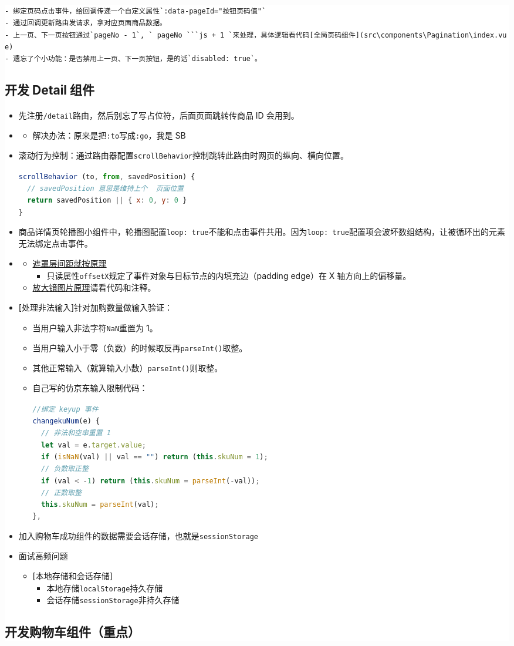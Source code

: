    - 绑定页码点击事件，给回调传递一个自定义属性`:data-pageId="按钮页码值"`
    - 通过回调更新路由发请求，拿对应页面商品数据。
    - 上一页、下一页按钮通过`pageNo - 1`, ` pageNo ```js + 1 `来处理，具体逻辑看代码[全局页码组件](src\components\Pagination\index.vue)
    - 遗忘了个小功能：是否禁用上一页、下一页按钮，是的话`disabled: true`。

## 开发 Detail 组件

- 先注册`/detail`路由，然后别忘了写占位符，后面页面跳转传商品 ID 会用到。
- [遇到问题]: `a`标签改为`router-link`标签，会导致商品图片和商品title渲染不出来
  - 解决办法：原来是把`:to`写成`:go`，我是 SB
- 滚动行为控制：通过路由器配置`scrollBehavior`控制跳转此路由时网页的纵向、横向位置。

  ```js
  scrollBehavior (to, from, savedPosition) {
    // savedPosition 意思是维持上个  页面位置
    return savedPosition || { x: 0, y: 0 }
  }
  ```

- 商品详情页轮播图小组件中，轮播图配置`loop: true`不能和点击事件共用。因为`loop: true`配置项会波坏数组结构，让被循环出的元素无法绑定点击事件。
- [放大镜图片定位器]: 利用鼠标定位`offsetX,offsetY`以及绝对定位`left,top`来计算遮罩层和放大图片的偏移量、偏移方向。
  - [遮罩层间距就按原理](public\images\QQ截图20221006155551.png)
    - 只读属性`offsetX`规定了事件对象与目标节点的内填充边（padding edge）在 X 轴方向上的偏移量。
  - [放大镜图片原理](src\views\Detail\Zoom\index.vue)请看代码和注释。
- [处理非法输入]针对加购数量做输入验证：

  - 当用户输入非法字符`NaN`重置为 1。
  - 当用户输入小于零（负数）的时候取反再`parseInt()`取整。
  - 其他正常输入（就算输入小数）`parseInt()`则取整。
  - 自己写的仿京东输入限制代码：

    ```js
    //绑定 keyup 事件
    changekuNum(e) {
      // 非法和空串重置 1
      let val = e.target.value;
      if (isNaN(val) || val == "") return (this.skuNum = 1);
      // 负数取正整
      if (val < -1) return (this.skuNum = parseInt(-val));
      // 正数取整
      this.skuNum = parseInt(val);
    },
    ```

- 加入购物车成功组件的数据需要会话存储，也就是`sessionStorage`

- 面试高频问题
  - [本地存储和会话存储]
    - 本地存储`localStorage`持久存储
    - 会话存储`sessionStorage`非持久存储

## 开发购物车组件（重点）
